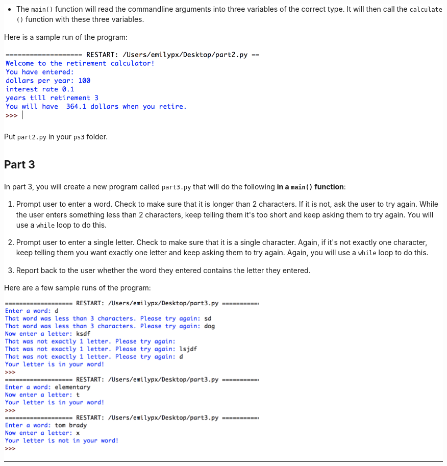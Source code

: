 * The `main()` function will read the commandline arguments into three variables of the correct type. It will then call the `calculate()` function with these three variables.

Here is a sample run of the program:

<img src="pic2.png" width=500>

Put `part2.py` in your `ps3` folder.

## Part 3
In part 3, you will create a new program called `part3.py` that will do the following **in a `main()` function**:

1. Prompt user to enter a word. Check to make sure that it is longer than 2 characters. If it is not, ask the user to try again. While the user enters something less than 2 characters, keep telling them it's too short and keep asking them to try again. You will use a `while` loop to do this.

2. Prompt user to enter a single letter. Check to make sure that it is a single character. Again, if it's not exactly one character, keep telling them you want exactly one letter and keep asking them to try again. Again, you will use a `while` loop to do this.

3. Report back to the user whether the word they entered contains the letter they entered.

Here are a few sample runs of the program:

<img src="pic4.png" width=500>

---